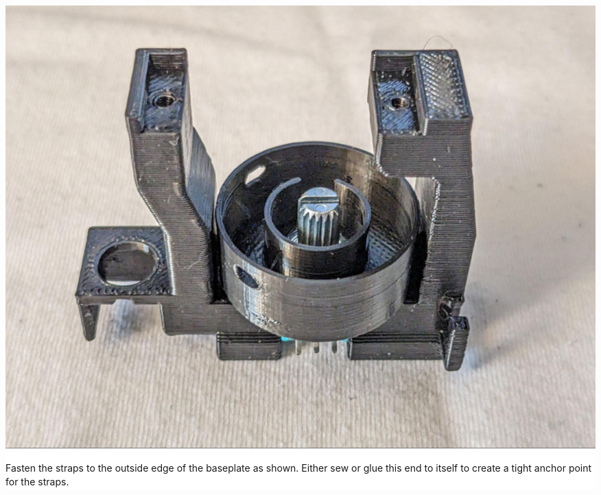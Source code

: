 ![alt_text](images/mechanical/image30.jpg "image_tooltip")


Fasten the straps to the outside edge of the baseplate as shown.  Either sew or glue this end to itself to create a tight anchor point for the straps.
